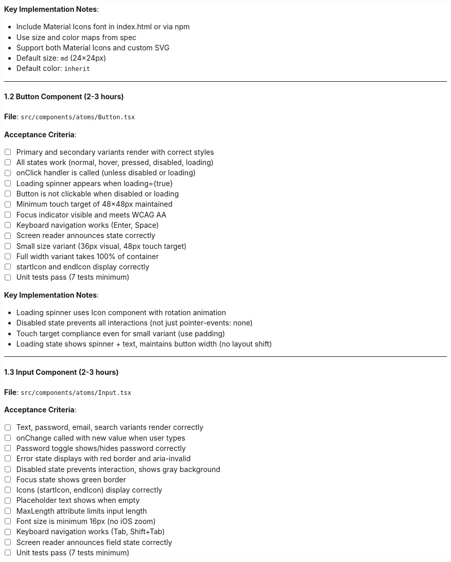 **Key Implementation Notes**:
- Include Material Icons font in index.html or via npm
- Use size and color maps from spec
- Support both Material Icons and custom SVG
- Default size: `md` (24×24px)
- Default color: `inherit`

---

#### 1.2 Button Component (2-3 hours)

**File**: `src/components/atoms/Button.tsx`

**Acceptance Criteria**:
- [ ] Primary and secondary variants render with correct styles
- [ ] All states work (normal, hover, pressed, disabled, loading)
- [ ] onClick handler is called (unless disabled or loading)
- [ ] Loading spinner appears when loading={true}
- [ ] Button is not clickable when disabled or loading
- [ ] Minimum touch target of 48×48px maintained
- [ ] Focus indicator visible and meets WCAG AA
- [ ] Keyboard navigation works (Enter, Space)
- [ ] Screen reader announces state correctly
- [ ] Small size variant (36px visual, 48px touch target)
- [ ] Full width variant takes 100% of container
- [ ] startIcon and endIcon display correctly
- [ ] Unit tests pass (7 tests minimum)

**Key Implementation Notes**:
- Loading spinner uses Icon component with rotation animation
- Disabled state prevents all interactions (not just pointer-events: none)
- Touch target compliance even for small variant (use padding)
- Loading state shows spinner + text, maintains button width (no layout shift)

---

#### 1.3 Input Component (2-3 hours)

**File**: `src/components/atoms/Input.tsx`

**Acceptance Criteria**:
- [ ] Text, password, email, search variants render correctly
- [ ] onChange called with new value when user types
- [ ] Password toggle shows/hides password correctly
- [ ] Error state displays with red border and aria-invalid
- [ ] Disabled state prevents interaction, shows gray background
- [ ] Focus state shows green border
- [ ] Icons (startIcon, endIcon) display correctly
- [ ] Placeholder text shows when empty
- [ ] MaxLength attribute limits input length
- [ ] Font size is minimum 16px (no iOS zoom)
- [ ] Keyboard navigation works (Tab, Shift+Tab)
- [ ] Screen reader announces field state correctly
- [ ] Unit tests pass (7 tests minimum)
